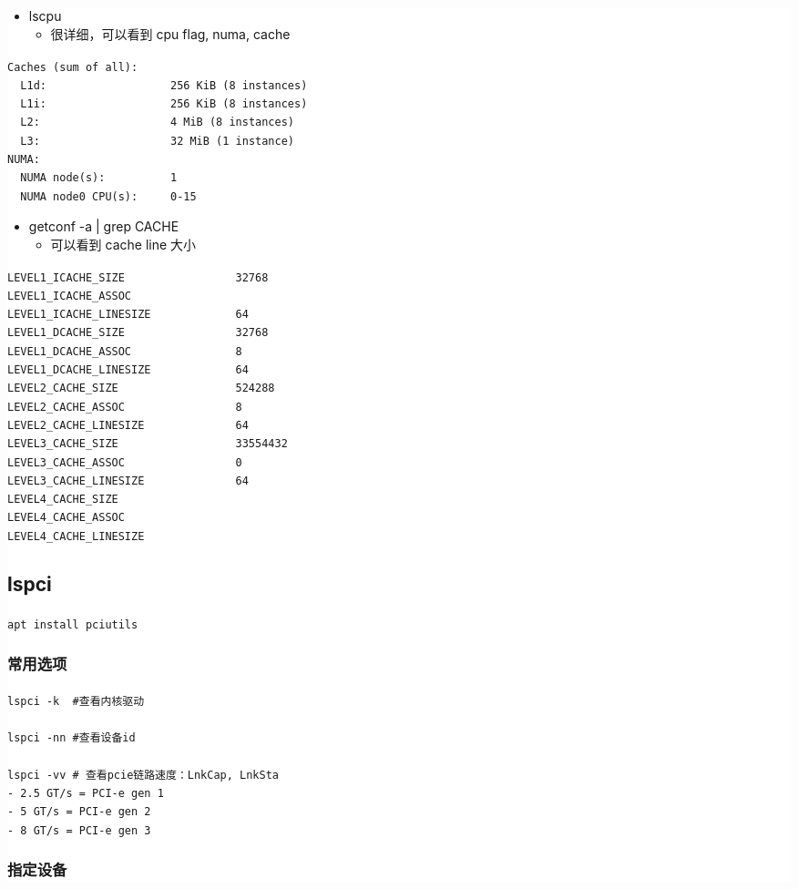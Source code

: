 - lscpu
  - 很详细，可以看到 cpu flag, numa, cache
```
Caches (sum of all):
  L1d:                   256 KiB (8 instances)
  L1i:                   256 KiB (8 instances)
  L2:                    4 MiB (8 instances)
  L3:                    32 MiB (1 instance)
NUMA:
  NUMA node(s):          1
  NUMA node0 CPU(s):     0-15
```

- getconf -a | grep CACHE
  - 可以看到 cache line 大小
```
LEVEL1_ICACHE_SIZE                 32768
LEVEL1_ICACHE_ASSOC
LEVEL1_ICACHE_LINESIZE             64
LEVEL1_DCACHE_SIZE                 32768
LEVEL1_DCACHE_ASSOC                8
LEVEL1_DCACHE_LINESIZE             64
LEVEL2_CACHE_SIZE                  524288
LEVEL2_CACHE_ASSOC                 8
LEVEL2_CACHE_LINESIZE              64
LEVEL3_CACHE_SIZE                  33554432
LEVEL3_CACHE_ASSOC                 0
LEVEL3_CACHE_LINESIZE              64
LEVEL4_CACHE_SIZE
LEVEL4_CACHE_ASSOC
LEVEL4_CACHE_LINESIZE
```

## lspci

```
apt install pciutils
```

### 常用选项
```
lspci -k  #查看内核驱动

lspci -nn #查看设备id

lspci -vv # 查看pcie链路速度：LnkCap, LnkSta
- 2.5 GT/s = PCI-e gen 1
- 5 GT/s = PCI-e gen 2
- 8 GT/s = PCI-e gen 3
```

### 指定设备
